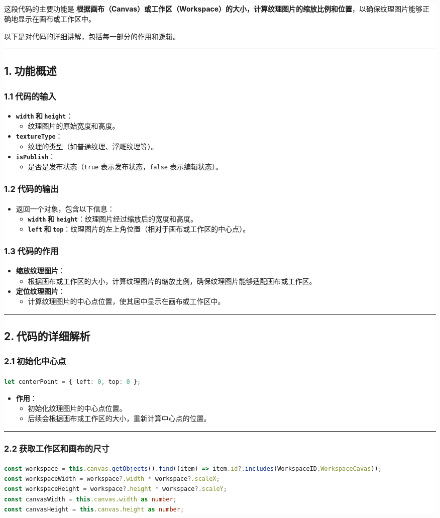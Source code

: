 这段代码的主要功能是 **根据画布（Canvas）或工作区（Workspace）的大小，计算纹理图片的缩放比例和位置**，以确保纹理图片能够正确地显示在画布或工作区中。

以下是对代码的详细讲解，包括每一部分的作用和逻辑。

---

## **1. 功能概述**

### **1.1 代码的输入**
- **`width` 和 `height`**：
  - 纹理图片的原始宽度和高度。
- **`textureType`**：
  - 纹理的类型（如普通纹理、浮雕纹理等）。
- **`isPublish`**：
  - 是否是发布状态（`true` 表示发布状态，`false` 表示编辑状态）。

### **1.2 代码的输出**
- 返回一个对象，包含以下信息：
  - **`width` 和 `height`**：纹理图片经过缩放后的宽度和高度。
  - **`left` 和 `top`**：纹理图片的左上角位置（相对于画布或工作区的中心点）。

### **1.3 代码的作用**
- **缩放纹理图片**：
  - 根据画布或工作区的大小，计算纹理图片的缩放比例，确保纹理图片能够适配画布或工作区。
- **定位纹理图片**：
  - 计算纹理图片的中心点位置，使其居中显示在画布或工作区中。

---

## **2. 代码的详细解析**

### **2.1 初始化中心点**
```typescript
let centerPoint = { left: 0, top: 0 };
```

- **作用**：
  - 初始化纹理图片的中心点位置。
  - 后续会根据画布或工作区的大小，重新计算中心点的位置。

---

### **2.2 获取工作区和画布的尺寸**
```typescript
const workspace = this.canvas.getObjects().find((item) => item.id?.includes(WorkspaceID.WorkspaceCavas));
const workspaceWidth = workspace?.width * workspace?.scaleX;
const workspaceHeight = workspace?.height * workspace?.scaleY;
const canvasWidth = this.canvas.width as number;
const canvasHeight = this.canvas.height as number;
```
